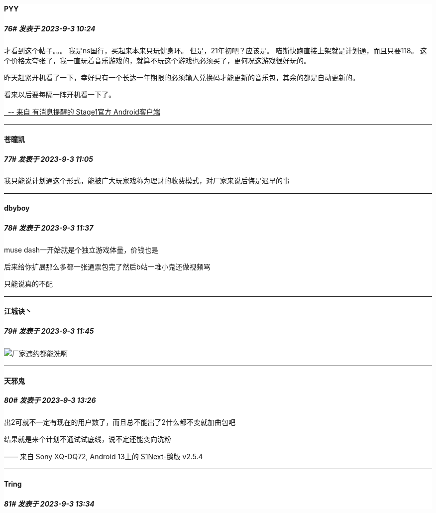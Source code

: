 ####  PYY  
##### 76#       发表于 2023-9-3 10:24

才看到这个帖子。。。
我是ns国行，买起来本来只玩健身环。
但是，21年初吧？应该是。
喵斯快跑直接上架就是计划通，而且只要118。
这个价格太夸张了，我一直玩着音乐游戏的，就算不玩这个游戏也必须买了，更何况这游戏很好玩的。

昨天赶紧开机看了一下，幸好只有一个长达一年期限的必须输入兑换码才能更新的音乐包，其余的都是自动更新的。

看来以后要每隔一阵开机看一下了。

[  -- 来自 有消息提醒的 Stage1官方 Android客户端](https://www.coolapk.com/apk/140634)


*****

####  苍瞳凯  
##### 77#       发表于 2023-9-3 11:05

我只能说计划通这个形式，能被广大玩家戏称为理财的收费模式，对厂家来说后悔是迟早的事


*****

####  dbyboy  
##### 78#       发表于 2023-9-3 11:37

muse dash一开始就是个独立游戏体量，价钱也是

后来给你扩展那么多都一张通票包完了然后b站一堆小鬼还做视频骂

只能说真的不配


*****

####  江城诀丶  
##### 79#       发表于 2023-9-3 11:45

<img src="https://static.saraba1st.com/image/smiley/face2017/049.png" referrerpolicy="no-referrer">厂家违约都能洗啊


*****

####  天邪鬼  
##### 80#       发表于 2023-9-3 13:26

出2可就不一定有现在的用户数了，而且总不能出了2什么都不变就加曲包吧

结果就是来个计划不通试试底线，说不定还能变向洗粉

—— 来自 Sony XQ-DQ72, Android 13上的 [S1Next-鹅版](https://github.com/ykrank/S1-Next/releases) v2.5.4

*****

####  Tring  
##### 81#       发表于 2023-9-3 13:34
